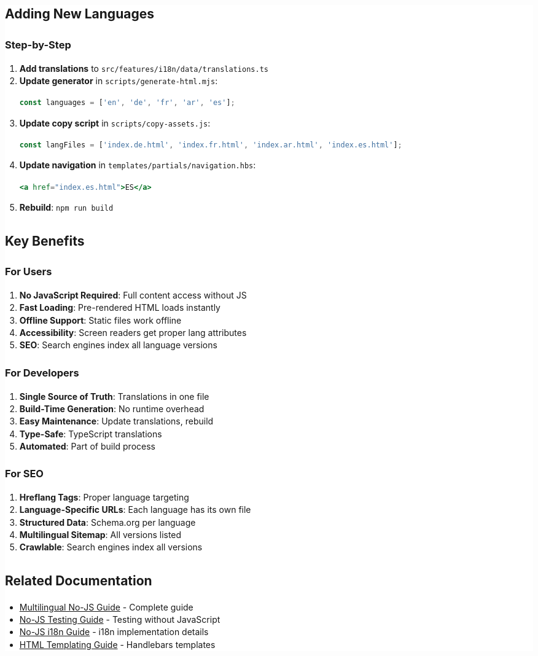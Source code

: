 ## Adding New Languages

### Step-by-Step

1. **Add translations** to `src/features/i18n/data/translations.ts`
2. **Update generator** in `scripts/generate-html.mjs`:
   ```javascript
   const languages = ['en', 'de', 'fr', 'ar', 'es'];
   ```
3. **Update copy script** in `scripts/copy-assets.js`:
   ```javascript
   const langFiles = ['index.de.html', 'index.fr.html', 'index.ar.html', 'index.es.html'];
   ```
4. **Update navigation** in `templates/partials/navigation.hbs`:
   ```handlebars
   <a href="index.es.html">ES</a>
   ```
5. **Rebuild**: `npm run build`

## Key Benefits

### For Users

1. **No JavaScript Required**: Full content access without JS
2. **Fast Loading**: Pre-rendered HTML loads instantly
3. **Offline Support**: Static files work offline
4. **Accessibility**: Screen readers get proper lang attributes
5. **SEO**: Search engines index all language versions

### For Developers

1. **Single Source of Truth**: Translations in one file
2. **Build-Time Generation**: No runtime overhead
3. **Easy Maintenance**: Update translations, rebuild
4. **Type-Safe**: TypeScript translations
5. **Automated**: Part of build process

### For SEO

1. **Hreflang Tags**: Proper language targeting
2. **Language-Specific URLs**: Each language has its own file
3. **Structured Data**: Schema.org per language
4. **Multilingual Sitemap**: All versions listed
5. **Crawlable**: Search engines index all versions

## Related Documentation

- [Multilingual No-JS Guide](./MULTILINGUAL_NO_JS.md) - Complete guide
- [No-JS Testing Guide](./NO_JS_TESTING.md) - Testing without JavaScript
- [No-JS i18n Guide](./NO_JS_I18N.md) - i18n implementation details
- [HTML Templating Guide](./HTML_TEMPLATING_GUIDE.md) - Handlebars templates
